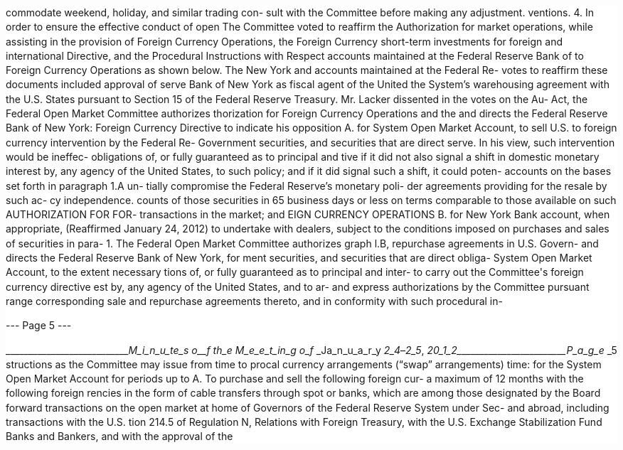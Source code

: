 commodate weekend, holiday, and similar trading con- sult with the Committee before making any adjustment.
ventions.
4. In order to ensure the effective conduct of open The Committee voted to reaffirm the Authorization for
market operations, while assisting in the provision of Foreign Currency Operations, the Foreign Currency
short-term investments for foreign and international Directive, and the Procedural Instructions with Respect
accounts maintained at the Federal Reserve Bank of to Foreign Currency Operations as shown below. The
New York and accounts maintained at the Federal Re- votes to reaffirm these documents included approval of
serve Bank of New York as fiscal agent of the United the System’s warehousing agreement with the U.S.
States pursuant to Section 15 of the Federal Reserve Treasury. Mr. Lacker dissented in the votes on the Au-
Act, the Federal Open Market Committee authorizes thorization for Foreign Currency Operations and the
and directs the Federal Reserve Bank of New York: Foreign Currency Directive to indicate his opposition
A. for System Open Market Account, to sell U.S. to foreign currency intervention by the Federal Re-
Government securities, and securities that are direct serve. In his view, such intervention would be ineffec-
obligations of, or fully guaranteed as to principal and tive if it did not also signal a shift in domestic monetary
interest by, any agency of the United States, to such policy; and if it did signal such a shift, it could poten-
accounts on the bases set forth in paragraph 1.A un- tially compromise the Federal Reserve’s monetary poli-
der agreements providing for the resale by such ac- cy independence.
counts of those securities in 65 business days or less
on terms comparable to those available on such AUTHORIZATION FOR FOR-
transactions in the market; and EIGN CURRENCY OPERATIONS
B. for New York Bank account, when appropriate, (Reaffirmed January 24, 2012)
to undertake with dealers, subject to the conditions
imposed on purchases and sales of securities in para- 1. The Federal Open Market Committee authorizes
graph l.B, repurchase agreements in U.S. Govern- and directs the Federal Reserve Bank of New York, for
ment securities, and securities that are direct obliga- System Open Market Account, to the extent necessary
tions of, or fully guaranteed as to principal and inter- to carry out the Committee's foreign currency directive
est by, any agency of the United States, and to ar- and express authorizations by the Committee pursuant
range corresponding sale and repurchase agreements thereto, and in conformity with such procedural in-

--- Page 5 ---

_____________________________M_i_n_u_te_s_ o__f _th_e_ _M_e_e_t_in_g_ o_f_ _Ja_n_u_a_r_y _2_4_–_2_5_, _20_1_2________________________P_a_g_e_ _5
structions as the Committee may issue from time to procal currency arrangements (“swap” arrangements)
time: for the System Open Market Account for periods up to
A. To purchase and sell the following foreign cur- a maximum of 12 months with the following foreign
rencies in the form of cable transfers through spot or banks, which are among those designated by the Board
forward transactions on the open market at home of Governors of the Federal Reserve System under Sec-
and abroad, including transactions with the U.S. tion 214.5 of Regulation N, Relations with Foreign
Treasury, with the U.S. Exchange Stabilization Fund Banks and Bankers, and with the approval of the